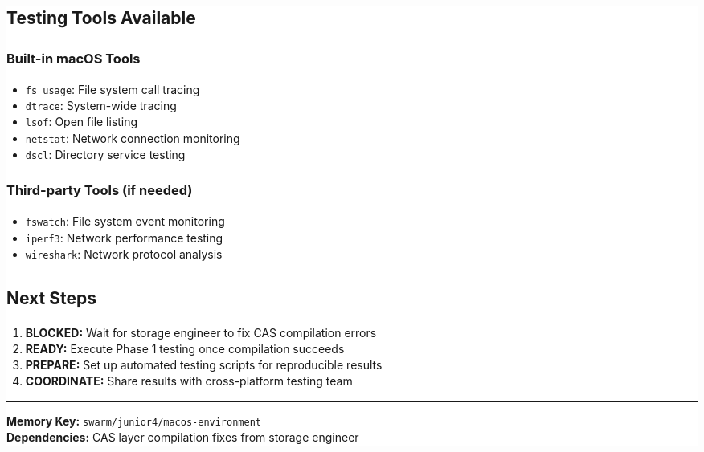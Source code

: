 ## Testing Tools Available

### Built-in macOS Tools
- `fs_usage`: File system call tracing
- `dtrace`: System-wide tracing
- `lsof`: Open file listing
- `netstat`: Network connection monitoring
- `dscl`: Directory service testing

### Third-party Tools (if needed)
- `fswatch`: File system event monitoring
- `iperf3`: Network performance testing
- `wireshark`: Network protocol analysis

## Next Steps

1. **BLOCKED:** Wait for storage engineer to fix CAS compilation errors
2. **READY:** Execute Phase 1 testing once compilation succeeds
3. **PREPARE:** Set up automated testing scripts for reproducible results
4. **COORDINATE:** Share results with cross-platform testing team

---
**Memory Key:** `swarm/junior4/macos-environment`  
**Dependencies:** CAS layer compilation fixes from storage engineer